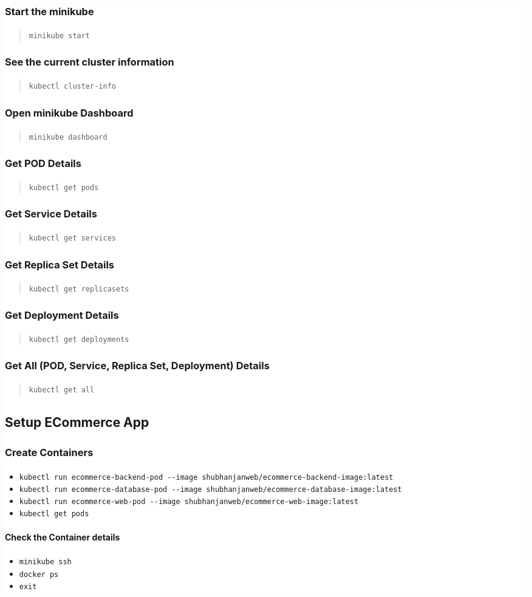 <a name="start-the-minikube"></a>
### Start the minikube

> `minikube start`

<a name="see-the-current-cluster-information"></a>
### See the current cluster information

> `kubectl cluster-info`

<a name="open-minikube-dashboard"></a>
### Open minikube Dashboard

> `minikube dashboard`

<a name="get-pod-details"></a>
### Get POD Details

> `kubectl get pods`

<a name="get-service-details"></a>
###  Get Service Details

> `kubectl get services`

<a name="get-replica-set-details"></a>
###  Get Replica Set Details

> `kubectl get replicasets`

<a name="get-deployment-details"></a>
###  Get Deployment Details

> `kubectl get deployments`

<a name="get-all-pod-service-replica-set-deployment-details"></a>
###  Get All (POD, Service, Replica Set, Deployment) Details

> `kubectl get all`

<a name="setup-ecommerce-app"></a>
## Setup ECommerce App

<a name="create-containers"></a>
### Create Containers
- `kubectl run ecommerce-backend-pod --image shubhanjanweb/ecommerce-backend-image:latest`
- `kubectl run ecommerce-database-pod --image shubhanjanweb/ecommerce-database-image:latest`
- `kubectl run ecommerce-web-pod --image shubhanjanweb/ecommerce-web-image:latest`
- `kubectl get pods`

<a name="check-the-container-details"></a>
#### Check the Container details
- `minikube ssh`
- `docker ps`
- `exit`
